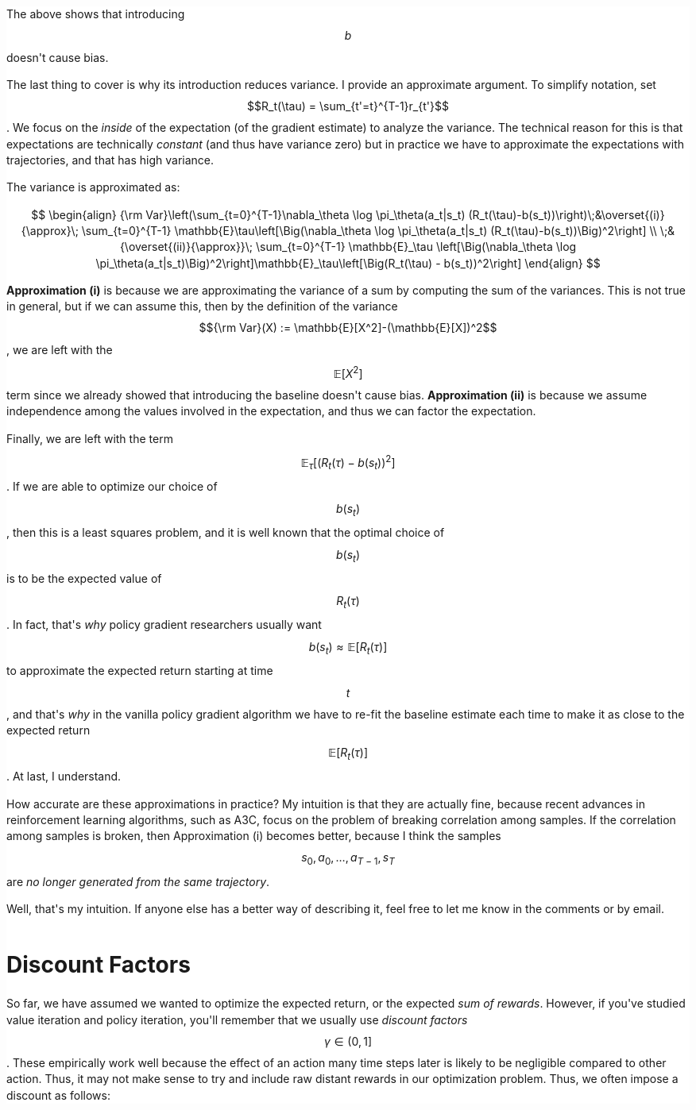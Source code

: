 The above shows that introducing $$b$$ doesn't cause bias. 

The last thing to cover is why its introduction reduces variance. I provide an
approximate argument. To simplify notation, set $$R_t(\tau) =
\sum_{t'=t}^{T-1}r_{t'}$$. We focus on the *inside* of the expectation (of the
gradient estimate) to analyze the variance. The technical reason for this is
that expectations are technically *constant* (and thus have variance zero) but
in practice we have to approximate the expectations with trajectories, and that
has high variance.

The variance is approximated as:

$$
\begin{align}
{\rm Var}\left(\sum_{t=0}^{T-1}\nabla_\theta \log \pi_\theta(a_t|s_t) (R_t(\tau)-b(s_t))\right)\;&\overset{(i)}{\approx}\; \sum_{t=0}^{T-1} \mathbb{E}\tau\left[\Big(\nabla_\theta \log \pi_\theta(a_t|s_t) (R_t(\tau)-b(s_t))\Big)^2\right] \\
\;&{\overset{(ii)}{\approx}}\; \sum_{t=0}^{T-1} \mathbb{E}_\tau \left[\Big(\nabla_\theta \log \pi_\theta(a_t|s_t)\Big)^2\right]\mathbb{E}_\tau\left[\Big(R_t(\tau) - b(s_t))^2\right]
\end{align}
$$

**Approximation (i)** is because we are approximating the variance of a sum by
computing the sum of the variances. This is not true in general, but if we can
assume this, then by the definition of the variance $${\rm Var}(X) :=
\mathbb{E}[X^2]-(\mathbb{E}[X])^2$$, we are left with the $$\mathbb{E}[X^2]$$
term since we already showed that introducing the baseline doesn't cause bias.
**Approximation (ii)** is because we assume independence among the values
involved in the expectation, and thus we can factor the expectation.

Finally, we are left with the term $$\mathbb{E}_{\tau} \left[\Big(R_t(\tau) -
b(s_t))^2\right]$$. If we are able to optimize our choice of $$b(s_t)$$, then
this is a least squares problem, and it is well known that the optimal choice of
$$b(s_t)$$ is to be the expected value of $$R_t(\tau)$$. In fact, that's *why*
policy gradient researchers usually want $$b(s_t) \approx
\mathbb{E}[R_t(\tau)]$$ to approximate the expected return starting at time
$$t$$, and that's *why* in the vanilla policy gradient algorithm we have to
re-fit the baseline estimate each time to make it as close to the expected
return $$\mathbb{E}[R_t(\tau)]$$. At last, I understand.

How accurate are these approximations in practice? My intuition is that they are
actually fine, because recent advances in reinforcement learning algorithms,
such as A3C, focus on the problem of breaking correlation among samples. If the
correlation among samples is broken, then Approximation (i) becomes better,
because I think the samples $$s_0,a_0,\ldots,a_{T-1},s_{T}$$ are *no longer
generated from the same trajectory*.

Well, that's my intuition. If anyone else has a better way of describing it,
feel free to let me know in the comments or by email.


# Discount Factors

So far, we have assumed we wanted to optimize the expected return, or the
expected *sum of rewards*. However, if you've studied value iteration and policy
iteration, you'll remember that we usually use *discount factors* $$\gamma \in
(0,1]$$. These empirically work well because the effect of an action many time
steps later is likely to be negligible compared to other action. Thus, it may
not make sense to try and include raw distant rewards in our optimization
problem. Thus, we often impose a discount as follows:
